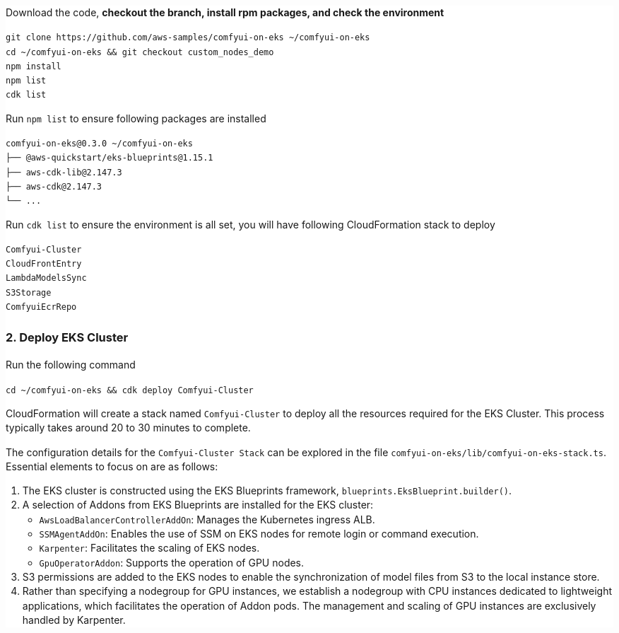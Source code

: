 

Download the code, **checkout the branch, install rpm packages, and check the environment**

```shell
git clone https://github.com/aws-samples/comfyui-on-eks ~/comfyui-on-eks
cd ~/comfyui-on-eks && git checkout custom_nodes_demo
npm install
npm list
cdk list
```

Run `npm list` to ensure following packages are installed

```
comfyui-on-eks@0.3.0 ~/comfyui-on-eks
├── @aws-quickstart/eks-blueprints@1.15.1
├── aws-cdk-lib@2.147.3
├── aws-cdk@2.147.3
└── ...
```

Run `cdk list` to ensure the environment is all set, you will have following CloudFormation stack to deploy

```
Comfyui-Cluster
CloudFrontEntry
LambdaModelsSync
S3Storage
ComfyuiEcrRepo
```

### 2. Deploy EKS Cluster

Run the following command

```shell
cd ~/comfyui-on-eks && cdk deploy Comfyui-Cluster 
```

CloudFormation will create a stack named `Comfyui-Cluster` to deploy all the resources required for the EKS Cluster. This process typically takes around 20 to 30 minutes to complete.

The configuration details for the `Comfyui-Cluster Stack` can be explored in the file `comfyui-on-eks/lib/comfyui-on-eks-stack.ts`. Essential elements to focus on are as follows:

1. The EKS cluster is constructed using the EKS Blueprints framework, `blueprints.EksBlueprint.builder()`.
2. A selection of Addons from EKS Blueprints are installed for the EKS cluster:
   - `AwsLoadBalancerControllerAddOn`: Manages the Kubernetes ingress ALB.
   - `SSMAgentAddOn`: Enables the use of SSM on EKS nodes for remote login or command execution.
   - `Karpenter`: Facilitates the scaling of EKS nodes.
   - `GpuOperatorAddon`: Supports the operation of GPU nodes.
3. S3 permissions are added to the EKS nodes to enable the synchronization of model files from S3 to the local instance store.
4. Rather than specifying a nodegroup for GPU instances, we establish a nodegroup with CPU instances dedicated to lightweight applications, which facilitates the operation of Addon pods. The management and scaling of GPU instances are exclusively handled by Karpenter.
